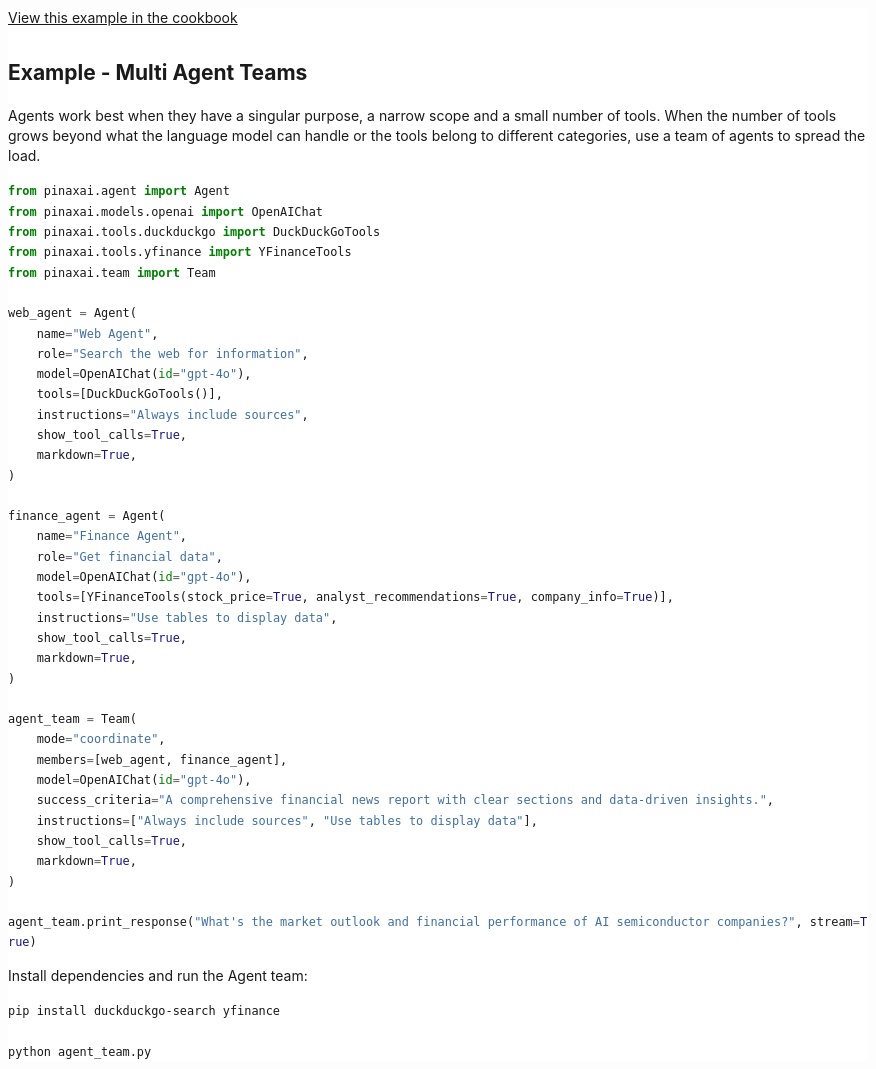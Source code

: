 [View this example in the cookbook](./cookbook/getting_started/03_agent_with_knowledge.py)

## Example - Multi Agent Teams

Agents work best when they have a singular purpose, a narrow scope and a small number of tools. When the number of tools grows beyond what the language model can handle or the tools belong to different categories, use a team of agents to spread the load.

```python
from pinaxai.agent import Agent
from pinaxai.models.openai import OpenAIChat
from pinaxai.tools.duckduckgo import DuckDuckGoTools
from pinaxai.tools.yfinance import YFinanceTools
from pinaxai.team import Team

web_agent = Agent(
    name="Web Agent",
    role="Search the web for information",
    model=OpenAIChat(id="gpt-4o"),
    tools=[DuckDuckGoTools()],
    instructions="Always include sources",
    show_tool_calls=True,
    markdown=True,
)

finance_agent = Agent(
    name="Finance Agent",
    role="Get financial data",
    model=OpenAIChat(id="gpt-4o"),
    tools=[YFinanceTools(stock_price=True, analyst_recommendations=True, company_info=True)],
    instructions="Use tables to display data",
    show_tool_calls=True,
    markdown=True,
)

agent_team = Team(
    mode="coordinate",
    members=[web_agent, finance_agent],
    model=OpenAIChat(id="gpt-4o"),
    success_criteria="A comprehensive financial news report with clear sections and data-driven insights.",
    instructions=["Always include sources", "Use tables to display data"],
    show_tool_calls=True,
    markdown=True,
)

agent_team.print_response("What's the market outlook and financial performance of AI semiconductor companies?", stream=True)
```

Install dependencies and run the Agent team:

```shell
pip install duckduckgo-search yfinance

python agent_team.py
```
